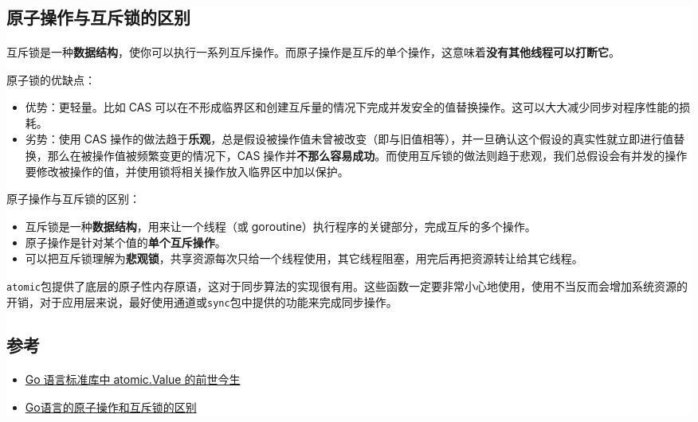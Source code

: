## 原子操作与互斥锁的区别

互斥锁是一种**数据结构**，使你可以执行一系列互斥操作。而原子操作是互斥的单个操作，这意味着**没有其他线程可以打断它**。

原子锁的优缺点：

- 优势：更轻量。比如 CAS 可以在不形成临界区和创建互斥量的情况下完成并发安全的值替换操作。这可以大大减少同步对程序性能的损耗。
- 劣势：使用 CAS 操作的做法趋于**乐观**，总是假设被操作值未曾被改变（即与旧值相等），并一旦确认这个假设的真实性就立即进行值替换，那么在被操作值被频繁变更的情况下，CAS 操作并**不那么容易成功**。而使用互斥锁的做法则趋于悲观，我们总假设会有并发的操作要修改被操作的值，并使用锁将相关操作放入临界区中加以保护。

原子操作与互斥锁的区别：

- 互斥锁是一种**数据结构**，用来让一个线程（或 goroutine）执行程序的关键部分，完成互斥的多个操作。
- 原子操作是针对某个值的**单个互斥操作**。
- 可以把互斥锁理解为**悲观锁**，共享资源每次只给一个线程使用，其它线程阻塞，用完后再把资源转让给其它线程。

`atomic`包提供了底层的原子性内存原语，这对于同步算法的实现很有用。这些函数一定要非常小心地使用，使用不当反而会增加系统资源的开销，对于应用层来说，最好使用通道或`sync`包中提供的功能来完成同步操作。

## 参考

- [Go 语言标准库中 atomic.Value 的前世今生](https://blog.betacat.io/post/golang-atomic-value-exploration/)

- [Go语言的原子操作和互斥锁的区别](https://studygolang.com/articles/29240)

  
